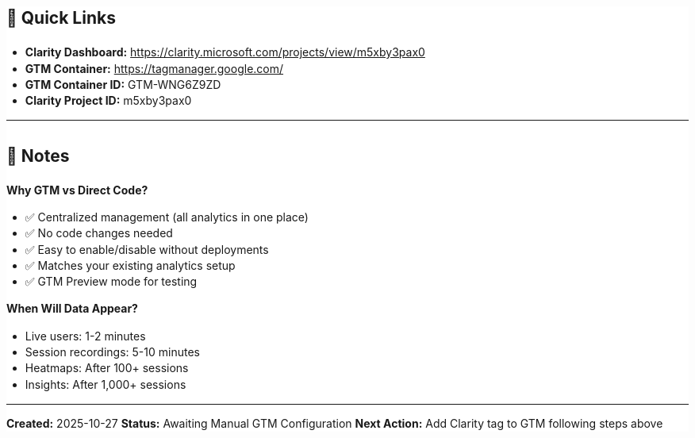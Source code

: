 ## 🔗 Quick Links

- **Clarity Dashboard:** https://clarity.microsoft.com/projects/view/m5xby3pax0
- **GTM Container:** https://tagmanager.google.com/
- **GTM Container ID:** GTM-WNG6Z9ZD
- **Clarity Project ID:** m5xby3pax0

---

## 📝 Notes

**Why GTM vs Direct Code?**
- ✅ Centralized management (all analytics in one place)
- ✅ No code changes needed
- ✅ Easy to enable/disable without deployments
- ✅ Matches your existing analytics setup
- ✅ GTM Preview mode for testing

**When Will Data Appear?**
- Live users: 1-2 minutes
- Session recordings: 5-10 minutes
- Heatmaps: After 100+ sessions
- Insights: After 1,000+ sessions

---

**Created:** 2025-10-27
**Status:** Awaiting Manual GTM Configuration
**Next Action:** Add Clarity tag to GTM following steps above
